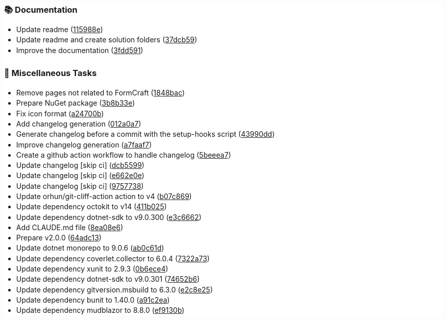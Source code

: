 ### 📚 Documentation

- Update readme ([115988e](https://github.com/phmatray/FormCraft/commit/115988e3159c0a95d88ce06a0038ff1733724f7d))
- Update readme and create solution folders ([37dcb59](https://github.com/phmatray/FormCraft/commit/37dcb59212449531e2cdf1951877d747a0830b36))
- Improve the documentation ([3fdd591](https://github.com/phmatray/FormCraft/commit/3fdd591866f4dd90a1094d122d64c611218174cc))

### 🔧 Miscellaneous Tasks

- Remove pages not related to FormCraft ([1848bac](https://github.com/phmatray/FormCraft/commit/1848bac46fafc435a639bb3b1416882b003ac73a))
- Prepare NuGet package ([3b8b33e](https://github.com/phmatray/FormCraft/commit/3b8b33e936abb8c2a0daf052447fc49a70868a81))
- Fix icon format ([a24700b](https://github.com/phmatray/FormCraft/commit/a24700be32a1476fe83f564a4fbfd61a83cb44e6))
- Add changelog generation ([012a0a7](https://github.com/phmatray/FormCraft/commit/012a0a7e8b52e96871085a6c61bb9faf3f86cafd))
- Generate changelog before a commit with the setup-hooks script ([43990dd](https://github.com/phmatray/FormCraft/commit/43990ddc108b68737b62b05d43811b6aee4fa07d))
- Improve changelog generation ([a7faaf7](https://github.com/phmatray/FormCraft/commit/a7faaf734f6b29daf83817f27bacaca0a1fadd1b))
- Create a github action workflow to handle changelog ([5beeea7](https://github.com/phmatray/FormCraft/commit/5beeea7c93de7709a0a487e01d8b120242569ad1))
- Update changelog [skip ci] ([dcb5599](https://github.com/phmatray/FormCraft/commit/dcb55996ebc421d3e5c8443ebb957abfde65f170))
- Update changelog [skip ci] ([e662e0e](https://github.com/phmatray/FormCraft/commit/e662e0e896559c8a3e273c9aee92798fe533c82e))
- Update changelog [skip ci] ([9757738](https://github.com/phmatray/FormCraft/commit/97577383fd02244eae40a5c3486fcc96d478753b))
- Update orhun/git-cliff-action action to v4 ([b07c869](https://github.com/phmatray/FormCraft/commit/b07c86963d97f2e8a3a712993825c28df3888481))
- Update dependency octokit to v14 ([411b025](https://github.com/phmatray/FormCraft/commit/411b025afe5f2955e6317e40ccdda378db0164fb))
- Update dependency dotnet-sdk to v9.0.300 ([e3c6662](https://github.com/phmatray/FormCraft/commit/e3c6662f3f2c843f9e91c42b90f2aa268f438f29))
- Add CLAUDE.md file ([8ea08e6](https://github.com/phmatray/FormCraft/commit/8ea08e6af0686bd12529852cf6adf7e805899066))
- Prepare v2.0.0 ([64adc13](https://github.com/phmatray/FormCraft/commit/64adc13d40e7cdba504a1b2b11646435a526f3fe))
- Update dotnet monorepo to 9.0.6 ([ab0c61d](https://github.com/phmatray/FormCraft/commit/ab0c61d0f7025456b428cf2a6be2f928404aeb0c))
- Update dependency coverlet.collector to 6.0.4 ([7322a73](https://github.com/phmatray/FormCraft/commit/7322a73524e1f00e33e692f705cbabeaaab34d04))
- Update dependency xunit to 2.9.3 ([0b6ece4](https://github.com/phmatray/FormCraft/commit/0b6ece49b1596c781f3ffadc0db931a95fec265f))
- Update dependency dotnet-sdk to v9.0.301 ([74652b6](https://github.com/phmatray/FormCraft/commit/74652b63ab521baa38cdc5bcbc735112e60a73e6))
- Update dependency gitversion.msbuild to 6.3.0 ([e2c8e25](https://github.com/phmatray/FormCraft/commit/e2c8e257ca48d39f9d1ef584d88893226f590b17))
- Update dependency bunit to 1.40.0 ([a91c2ea](https://github.com/phmatray/FormCraft/commit/a91c2eaea88a81419022b96dd5853c4c35b04110))
- Update dependency mudblazor to 8.8.0 ([ef9130b](https://github.com/phmatray/FormCraft/commit/ef9130bbac5aba19507a84603bb1e8f9770fc149))



